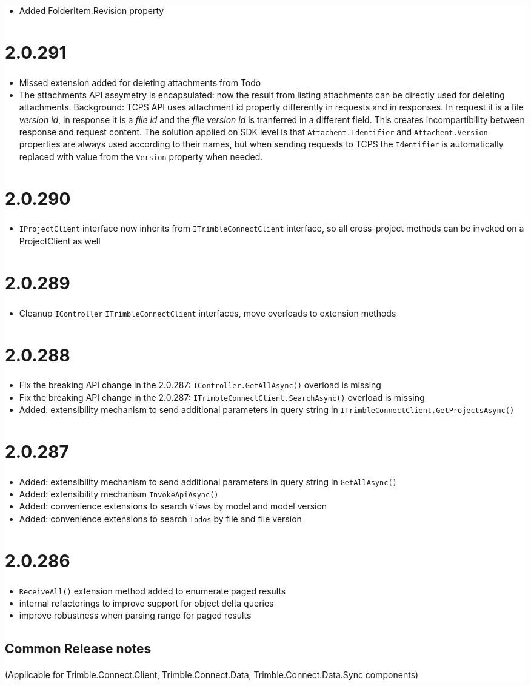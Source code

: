 * Added FolderItem.Revision property

# 2.0.291

* Missed extension added for deleting attachments from Todo
* The attachments API assymetry is encapsulated: now the result from listing attachments can be directly used for deleting attachments. 
Background: TCPS API uses attachment id property differently in requests and in responses. In request it is a file *version id*, in response it is a *file id* and the *file version id* is tranferred in a different field. This creates incompartibility between response and request content.
The solution applied on SDK level is that `Attachent.Identifier` and `Attachent.Version` properties are always used according to their names, but when sending requests to TCPS the `Identifier` is automatically replaced with value from the `Version` property when needed.

# 2.0.290

* `IProjectClient` interface now inherits from `ITrimbleConnectClient` interface, so all cross-project methods can be invoked on a ProjectClient as well

# 2.0.289

* Cleanup `IController` `ITrimbleConnectClient` interfaces, move overloads to extension methods

# 2.0.288

* Fix the breaking API change in the 2.0.287: `IController.GetAllAsync()` overload is missing
* Fix the breaking API change in the 2.0.287: `ITrimbleConnectClient.SearchAsync()` overload is missing
* Added: extensibility mechanism to send additional parameters in query string in `ITrimbleConnectClient.GetProjectsAsync()`

# 2.0.287

* Added: extensibility mechanism to send additional parameters in query string in `GetAllAsync()`
* Added: extensibility mechanism `InvokeApiAsync()`
* Added: convenience extensions to search `Views` by model and model version
* Added: convenience extensions to search `Todos` by file and file version 

# 2.0.286

* `ReceiveAll()` extension method added to enumerate paged results
* internal refactorings to improve support for object delta queries
* improve robustness when parsing range for paged results

## Common Release notes
(Applicable for Trimble.Connect.Client, Trimble.Connect.Data, Trimble.Connect.Data.Sync components)
